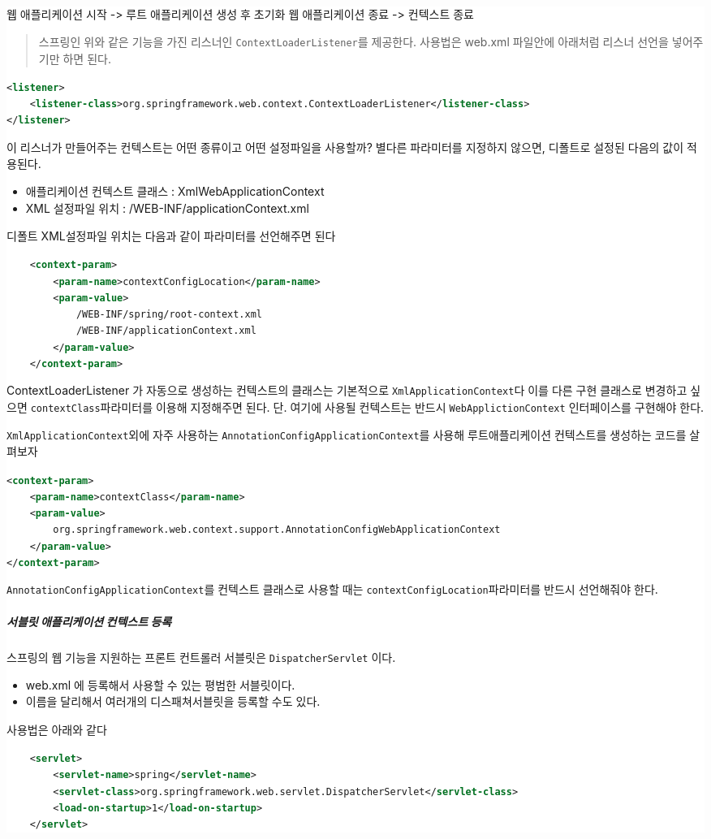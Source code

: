 웹 애플리케이션 시작 -> 루트 애플리케이션 생성 후 초기화
웹 애플리케이션 종료 -> 컨텍스트 종료

> 스프링인 위와 같은 기능을 가진 리스너인 `ContextLoaderListener`를 제공한다.
> 사용법은 web.xml 파일안에 아래처럼 리스너 선언을 넣어주기만 하면 된다.

```xml
<listener>
	<listener-class>org.springframework.web.context.ContextLoaderListener</listener-class>
</listener>
```

이 리스너가 만들어주는 컨텍스트는 어떤 종류이고 어떤 설정파일을 사용할까?
별다른 파라미터를 지정하지 않으면, 디폴트로 설정된 다음의 값이 적용된다.
- 애플리케이션 컨텍스트 클래스 : XmlWebApplicationContext
- XML 설정파일 위치 : /WEB-INF/applicationContext.xml

디폴트 XML설정파일 위치는 다음과 같이 파라미터를 선언해주면 된다

```xml
	<context-param>
		<param-name>contextConfigLocation</param-name>
		<param-value>
			/WEB-INF/spring/root-context.xml
			/WEB-INF/applicationContext.xml
		</param-value>
	</context-param>
```

ContextLoaderListener 가 자동으로 생성하는 컨텍스트의 클래스는 기본적으로 `XmlApplicationContext`다 
이를 다른 구현 클래스로 변경하고 싶으면 `contextClass`파라미터를 이용해 지정해주면 된다.
단. 여기에 사용될 컨텍스트는 반드시 `WebApplictionContext` 인터페이스를 구현해야 한다.

`XmlApplicationContext`외에 자주 사용하는 `AnnotationConfigApplicationContext`를 사용해 루트애플리케이션 컨텍스트를 생성하는 코드를 살펴보자

```xml
<context-param>
	<param-name>contextClass</param-name>
	<param-value>
		org.springframework.web.context.support.AnnotationConfigWebApplicationContext
	</param-value>
</context-param>
```

`AnnotationConfigApplicationContext`를 컨텍스트 클래스로 사용할 때는 `contextConfigLocation`파라미터를 반드시 선언해줘야 한다.


##### 서블릿 애플리케이션 컨텍스트 등록

스프링의 웹 기능을 지원하는 프론트 컨트롤러 서블릿은 `DispatcherServlet` 이다.

- web.xml 에 등록해서 사용할 수 있는 평범한 서블릿이다.
- 이름을 달리해서 여러개의 디스패쳐서블릿을 등록할 수도 있다.

사용법은 아래와 같다

```xml
	<servlet>
		<servlet-name>spring</servlet-name>
		<servlet-class>org.springframework.web.servlet.DispatcherServlet</servlet-class>
		<load-on-startup>1</load-on-startup>
	</servlet>
```
